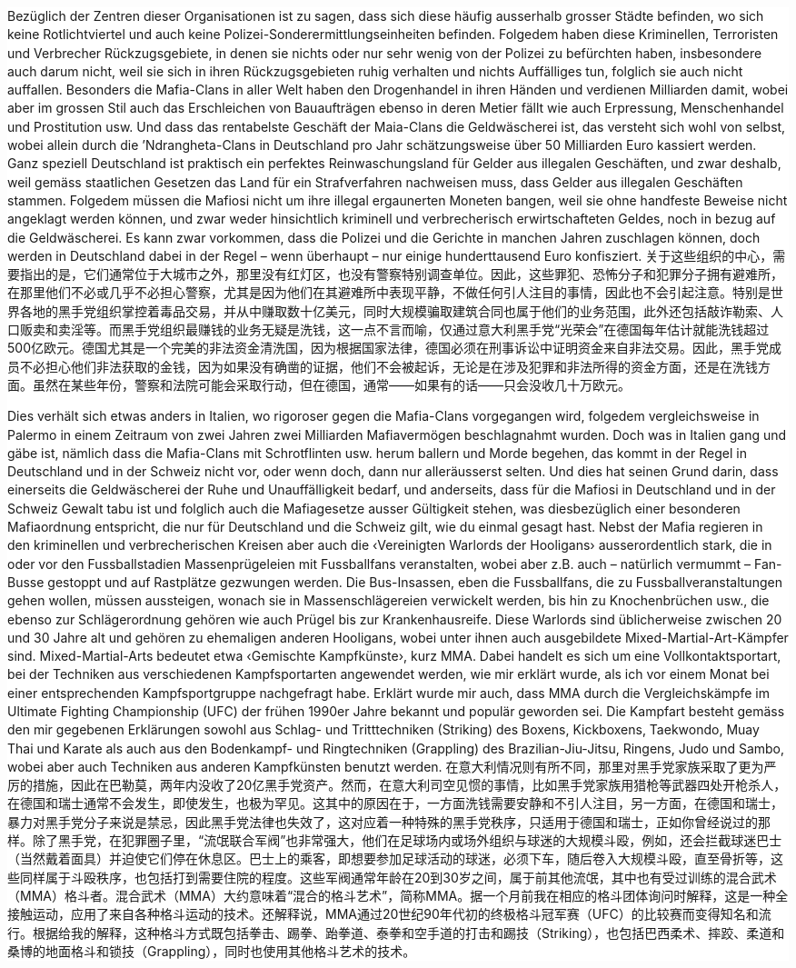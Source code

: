 Bezüglich der Zentren dieser Organisationen ist zu sagen, dass sich diese häufig ausserhalb grosser Städte befinden, wo sich keine Rotlichtviertel und auch keine Polizei-Sonderermittlungseinheiten befinden. Folgedem haben diese Kriminellen, Terroristen und Verbrecher Rückzugsgebiete, in denen sie nichts oder nur sehr wenig von der Polizei zu befürchten haben, insbesondere auch darum nicht, weil sie sich in ihren Rückzugsgebieten ruhig verhalten und nichts Auffälliges tun, folglich sie auch nicht auffallen. Besonders die Mafia-Clans in aller Welt haben den Drogenhandel in ihren Händen und verdienen Milliarden damit, wobei aber im grossen Stil auch das Erschleichen von Bauaufträgen ebenso in deren Metier fällt wie auch Erpressung, Menschenhandel und Prostitution usw. Und dass das rentabelste Geschäft der Maia-Clans die Geldwäscherei ist, das versteht sich wohl von selbst, wobei allein durch die ’Ndrangheta-Clans in Deutschland pro Jahr schätzungsweise über 50 Milliarden Euro kassiert werden. Ganz speziell Deutschland ist praktisch ein perfektes Reinwaschungsland für Gelder aus illegalen Geschäften, und zwar deshalb, weil gemäss staatlichen Gesetzen das Land für ein Strafverfahren nachweisen muss, dass Gelder aus illegalen Geschäften stammen. Folgedem müssen die Mafiosi nicht um ihre illegal ergaunerten Moneten bangen, weil sie ohne handfeste Beweise nicht angeklagt werden können, und zwar weder hinsichtlich kriminell und verbrecherisch erwirtschafteten Geldes, noch in bezug auf die Geldwäscherei. Es kann zwar vorkommen, dass die Polizei und die Gerichte in manchen Jahren zuschlagen können, doch werden in Deutschland dabei in der Regel – wenn überhaupt – nur einige hunderttausend Euro konfisziert.
关于这些组织的中心，需要指出的是，它们通常位于大城市之外，那里没有红灯区，也没有警察特别调查单位。因此，这些罪犯、恐怖分子和犯罪分子拥有避难所，在那里他们不必或几乎不必担心警察，尤其是因为他们在其避难所中表现平静，不做任何引人注目的事情，因此也不会引起注意。特别是世界各地的黑手党组织掌控着毒品交易，并从中赚取数十亿美元，同时大规模骗取建筑合同也属于他们的业务范围，此外还包括敲诈勒索、人口贩卖和卖淫等。而黑手党组织最赚钱的业务无疑是洗钱，这一点不言而喻，仅通过意大利黑手党“光荣会”在德国每年估计就能洗钱超过500亿欧元。德国尤其是一个完美的非法资金清洗国，因为根据国家法律，德国必须在刑事诉讼中证明资金来自非法交易。因此，黑手党成员不必担心他们非法获取的金钱，因为如果没有确凿的证据，他们不会被起诉，无论是在涉及犯罪和非法所得的资金方面，还是在洗钱方面。虽然在某些年份，警察和法院可能会采取行动，但在德国，通常——如果有的话——只会没收几十万欧元。

Dies verhält sich etwas anders in Italien, wo rigoroser gegen die Mafia-Clans vorgegangen wird, folgedem vergleichsweise in Palermo in einem Zeitraum von zwei Jahren zwei Milliarden Mafiavermögen beschlagnahmt wurden. Doch was in Italien gang und gäbe ist, nämlich dass die Mafia-Clans mit Schrotflinten usw. herum ballern und Morde begehen, das kommt in der Regel in Deutschland und in der Schweiz nicht vor, oder wenn doch, dann nur alleräusserst selten. Und dies hat seinen Grund darin, dass einerseits die Geldwäscherei der Ruhe und Unauffälligkeit bedarf, und anderseits, dass für die Mafiosi in Deutschland und in der Schweiz Gewalt tabu ist und folglich auch die Mafiagesetze ausser Gültigkeit stehen, was diesbezüglich einer besonderen Mafiaordnung entspricht, die nur für Deutschland und die Schweiz gilt, wie du einmal gesagt hast. Nebst der Mafia regieren in den kriminellen und verbrecherischen Kreisen aber auch die ‹Vereinigten Warlords der Hooligans› ausserordentlich stark, die in oder vor den Fussballstadien Massenprügeleien mit Fussballfans veranstalten, wobei aber z.B. auch – natürlich vermummt – Fan-Busse gestoppt und auf Rastplätze gezwungen werden. Die Bus-Insassen, eben die Fussballfans, die zu Fussballveranstaltungen gehen wollen, müssen aussteigen, wonach sie in Massenschlägereien verwickelt werden, bis hin zu Knochenbrüchen usw., die ebenso zur Schlägerordnung gehören wie auch Prügel bis zur Krankenhausreife. Diese Warlords sind üblicherweise zwischen 20 und 30 Jahre alt und gehören zu ehemaligen anderen Hooligans, wobei unter ihnen auch ausgebildete Mixed-Martial-Art-Kämpfer sind. Mixed-Martial-Arts bedeutet etwa ‹Gemischte Kampfkünste›, kurz MMA. Dabei handelt es sich um eine Vollkontaktsportart, bei der Techniken aus verschiedenen Kampfsportarten angewendet werden, wie mir erklärt wurde, als ich vor einem Monat bei einer entsprechenden Kampfsportgruppe nachgefragt habe. Erklärt wurde mir auch, dass MMA durch die Vergleichskämpfe im Ultimate Fighting Championship (UFC) der frühen 1990er Jahre bekannt und populär geworden sei. Die Kampfart besteht gemäss den mir gegebenen Erklärungen sowohl aus Schlag- und Tritttechniken (Striking) des Boxens, Kickboxens, Taekwondo, Muay Thai und Karate als auch aus den Bodenkampf- und Ringtechniken (Grappling) des Brazilian-Jiu-Jitsu, Ringens, Judo und Sambo, wobei aber auch Techniken aus anderen Kampfkünsten benutzt werden.
在意大利情况则有所不同，那里对黑手党家族采取了更为严厉的措施，因此在巴勒莫，两年内没收了20亿黑手党资产。然而，在意大利司空见惯的事情，比如黑手党家族用猎枪等武器四处开枪杀人，在德国和瑞士通常不会发生，即使发生，也极为罕见。这其中的原因在于，一方面洗钱需要安静和不引人注目，另一方面，在德国和瑞士，暴力对黑手党分子来说是禁忌，因此黑手党法律也失效了，这对应着一种特殊的黑手党秩序，只适用于德国和瑞士，正如你曾经说过的那样。除了黑手党，在犯罪圈子里，“流氓联合军阀”也非常强大，他们在足球场内或场外组织与球迷的大规模斗殴，例如，还会拦截球迷巴士（当然戴着面具）并迫使它们停在休息区。巴士上的乘客，即想要参加足球活动的球迷，必须下车，随后卷入大规模斗殴，直至骨折等，这些同样属于斗殴秩序，也包括打到需要住院的程度。这些军阀通常年龄在20到30岁之间，属于前其他流氓，其中也有受过训练的混合武术（MMA）格斗者。混合武术（MMA）大约意味着“混合的格斗艺术”，简称MMA。据一个月前我在相应的格斗团体询问时解释，这是一种全接触运动，应用了来自各种格斗运动的技术。还解释说，MMA通过20世纪90年代初的终极格斗冠军赛（UFC）的比较赛而变得知名和流行。根据给我的解释，这种格斗方式既包括拳击、踢拳、跆拳道、泰拳和空手道的打击和踢技（Striking），也包括巴西柔术、摔跤、柔道和桑博的地面格斗和锁技（Grappling），同时也使用其他格斗艺术的技术。
